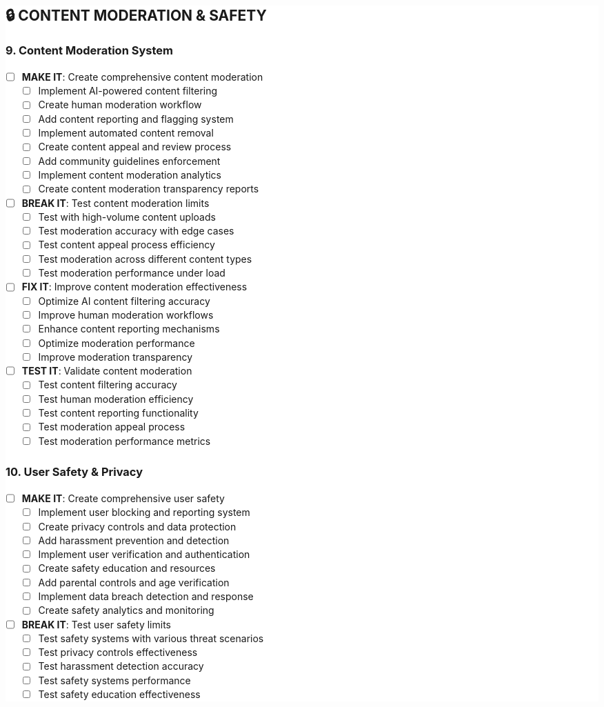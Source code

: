 
## 🔒 CONTENT MODERATION & SAFETY

### 9. Content Moderation System
- [ ] **MAKE IT**: Create comprehensive content moderation
  - [ ] Implement AI-powered content filtering
  - [ ] Create human moderation workflow
  - [ ] Add content reporting and flagging system
  - [ ] Implement automated content removal
  - [ ] Create content appeal and review process
  - [ ] Add community guidelines enforcement
  - [ ] Implement content moderation analytics
  - [ ] Create content moderation transparency reports

- [ ] **BREAK IT**: Test content moderation limits
  - [ ] Test with high-volume content uploads
  - [ ] Test moderation accuracy with edge cases
  - [ ] Test content appeal process efficiency
  - [ ] Test moderation across different content types
  - [ ] Test moderation performance under load

- [ ] **FIX IT**: Improve content moderation effectiveness
  - [ ] Optimize AI content filtering accuracy
  - [ ] Improve human moderation workflows
  - [ ] Enhance content reporting mechanisms
  - [ ] Optimize moderation performance
  - [ ] Improve moderation transparency

- [ ] **TEST IT**: Validate content moderation
  - [ ] Test content filtering accuracy
  - [ ] Test human moderation efficiency
  - [ ] Test content reporting functionality
  - [ ] Test moderation appeal process
  - [ ] Test moderation performance metrics

### 10. User Safety & Privacy
- [ ] **MAKE IT**: Create comprehensive user safety
  - [ ] Implement user blocking and reporting system
  - [ ] Create privacy controls and data protection
  - [ ] Add harassment prevention and detection
  - [ ] Implement user verification and authentication
  - [ ] Create safety education and resources
  - [ ] Add parental controls and age verification
  - [ ] Implement data breach detection and response
  - [ ] Create safety analytics and monitoring

- [ ] **BREAK IT**: Test user safety limits
  - [ ] Test safety systems with various threat scenarios
  - [ ] Test privacy controls effectiveness
  - [ ] Test harassment detection accuracy
  - [ ] Test safety systems performance
  - [ ] Test safety education effectiveness
